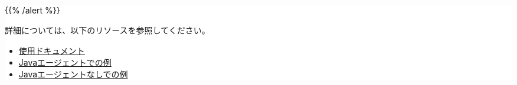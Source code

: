 {{% /alert %}}

詳細については、以下のリソースを参照してください。

- [使用ドキュメント](https://github.com/open-telemetry/opentelemetry-java/tree/main/sdk-extensions/incubator#declarative-configuration)
- [Javaエージェントでの例](https://github.com/open-telemetry/opentelemetry-java-examples/tree/main/javaagent#declarative-configuration)
- [Javaエージェントなしでの例](https://github.com/open-telemetry/opentelemetry-java-examples/tree/main/declarative-configuration)
